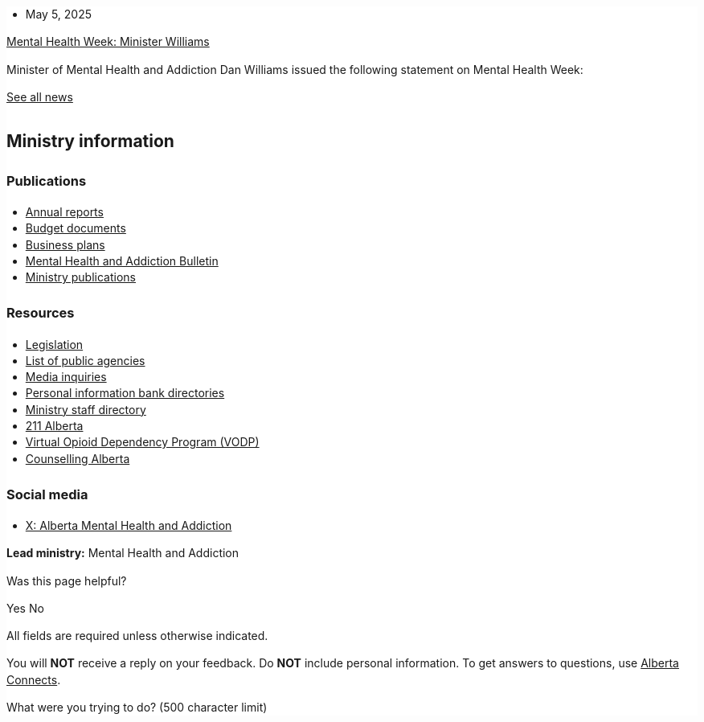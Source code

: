   * May 5, 2025

[Mental Health Week: Minister Williams](https://www.alberta.ca/announcements.cfm?xID=932354877C9CE-FB15-5386-6FC9B1A24D9FFB3E)

Minister of Mental Health and Addiction Dan Williams issued the following statement on Mental Health Week:


[See all news](https://www.alberta.ca/news.aspx)

## Ministry information

### Publications

  * [Annual reports](https://open.alberta.ca/publications/2817-3058)
  * [Budget documents](/budget-documents "Budget documents")
  * [Business plans](https://open.alberta.ca/publications/mental-health-and-addiction-business-plan)
  * [Mental Health and Addiction Bulletin](/mental-health-and-addiction-bulletin "Mental Health and Addiction Bulletin")
  * [Ministry publications](https://open.alberta.ca/dataset?organization=mental-health-and-addictions)



### Resources

  * [Legislation](https://open.alberta.ca/dataset?pubtype=Legislation+and+Regulations)
  * [List of public agencies](https://public-agency-list.alberta.ca)
  * [Media inquiries](/news-spokesperson-contacts)
  * [Personal information bank directories](https://open.alberta.ca/publications?q=Personal+information+bank+directories&sort=score+desc)
  * [Ministry staff directory](https://www.alberta.ca/albertaFiles/includes/DirectorySearch/goaBrowse.cfm?txtSearch=mental%20health%20and%20addiction&Ministry=MHA)
  * [211 Alberta](https://ab.211.ca/)
  * [Virtual Opioid Dependency Program (VODP)](https://vodp.ca/)
  * [Counselling Alberta](https://www.counsellingalberta.com/)



### Social media

  * [X: Alberta Mental Health and Addiction](https://x.com/GoAMHA)



**Lead ministry:** Mental Health and Addiction

Was this page helpful?

Yes No

All fields are required unless otherwise indicated. 

You will **NOT** receive a reply on your feedback. Do **NOT** include personal information. To get answers to questions, use [Alberta Connects](https://www.alberta.ca/contact.cfm#forms). 

What were you trying to do? (500 character limit)
